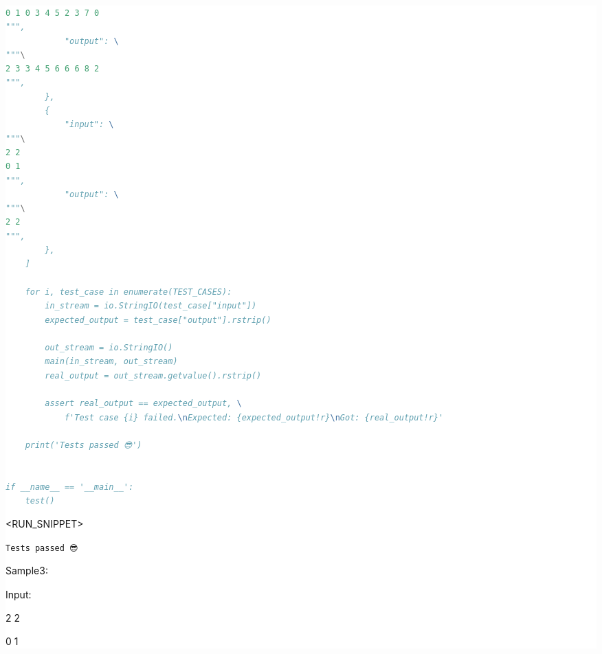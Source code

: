 ```python
0 1 0 3 4 5 2 3 7 0
""",
            "output": \
"""\
2 3 3 4 5 6 6 6 8 2
""",
        }, 
        {
            "input": \
"""\
2 2
0 1
""",
            "output": \
"""\
2 2
""",
        }, 
    ]

    for i, test_case in enumerate(TEST_CASES):
        in_stream = io.StringIO(test_case["input"])
        expected_output = test_case["output"].rstrip()

        out_stream = io.StringIO()
        main(in_stream, out_stream)
        real_output = out_stream.getvalue().rstrip()

        assert real_output == expected_output, \
            f'Test case {i} failed.\nExpected: {expected_output!r}\nGot: {real_output!r}'

    print('Tests passed 😎')


if __name__ == '__main__':
    test()


```

<RUN_SNIPPET>
```output
Tests passed 😎

```

Sample3:

Input:

2 2

0 1
